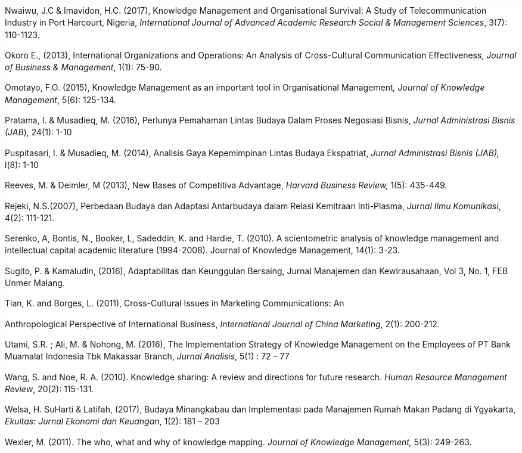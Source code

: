 <p><span class="font2">Nwaiwu, J.C &amp;&nbsp;Imavidon, H.C. (2017), Knowledge Management and Organisational Survival: A Study of Telecommunication Industry in Port Harcourt, Nigeria, </span><span class="font2" style="font-style:italic;">International Journal of Advanced Academic Research Social &amp;&nbsp;Management Sciences</span><span class="font2">, 3(7): 110-1123.</span></p>
<p><span class="font2">Okoro E., (2013), International Organizations and Operations: An Analysis of Cross-Cultural Communication Effectiveness, </span><span class="font2" style="font-style:italic;">Journal of Business &amp;&nbsp;Management</span><span class="font2">, 1(1): 75-90.</span></p>
<p><span class="font2">Omotayo, F.O. (2015), Knowledge Management as an important tool in Organisational Management</span><span class="font2" style="font-style:italic;">, Journal of Knowledge Management</span><span class="font2">, 5(6): 125-134.</span></p>
<p><span class="font2">Pratama, I. &amp;&nbsp;Musadieq, M. (2016), Perlunya Pemahaman Lintas Budaya Dalam Proses Negosiasi Bisnis, </span><span class="font2" style="font-style:italic;">Jurnal Administrasi Bisnis (JAB</span><span class="font2">), 24(1): 1-10</span></p>
<p><span class="font2">Puspitasari, I. &amp;&nbsp;Musadieq, M. (2014), Analisis Gaya Kepemimpinan Lintas Budaya Ekspatriat, </span><span class="font2" style="font-style:italic;">Jurnal Administrasi Bisnis (JAB),</span><span class="font2"> l(8): 1-10</span></p>
<p><span class="font2">Reeves, M. &amp;&nbsp;Deimler, M (2013), New Bases of Competitiva Advantage, </span><span class="font2" style="font-style:italic;">Harvard Business Review,</span><span class="font2"> 1(5): 435-449.</span></p>
<p><span class="font2">Rejeki, N.S.(2007), Perbedaan Budaya dan Adaptasi Antarbudaya dalam Relasi Kemitraan Inti-Plasma, </span><span class="font2" style="font-style:italic;">Jurnal Ilmu Komunikasi</span><span class="font2">, 4(2): 111-121.</span></p>
<p><span class="font2">Serenko, A, Bontis, N., Booker, L, Sadeddin, K. and Hardie, T. (2010). A scientometric analysis of knowledge management and intellectual capital academic literature (1994-2008). Journal of Knowledge Management, 14(1): 3-23.</span></p>
<p><span class="font2">Sugito, P. &amp;&nbsp;Kamaludin, (2016), Adaptabilitas dan Keunggulan Bersaing, Jurnal Manajemen dan Kewirausahaan, Vol 3, No. 1, FEB Unmer Malang.</span></p>
<p><span class="font2">Tian, K. and Borges, L. (2011), Cross-Cultural Issues in Marketing Communications: An</span></p>
<p><span class="font2">Anthropological Perspective of International Business, </span><span class="font2" style="font-style:italic;">International Journal of China Marketing</span><span class="font2">, 2(1): 200-212.</span></p>
<p><span class="font2">Utami, S.R. ; Ali, M. &amp;&nbsp;Nohong, M. (2016), The Implementation Strategy of Knowledge Management on the Employees of PT Bank Muamalat Indonesia Tbk Makassar Branch, </span><span class="font2" style="font-style:italic;">Jurnal Analisis</span><span class="font2">, 5(1) : 72 – 77</span></p>
<p><span class="font2">Wang, S. and Noe, R. A. (2010). Knowledge sharing: A review and directions for future research. </span><span class="font2" style="font-style:italic;">Human Resource Management Review</span><span class="font2">, 20(2): 115-131.</span></p>
<p><span class="font2">Welsa, H. SuHarti &amp;&nbsp;Latifah, (2017), Budaya Minangkabau dan Implementasi pada Manajemen Rumah Makan Padang di Ygyakarta, </span><span class="font2" style="font-style:italic;">Ekuitas: Jurnal Ekonomi dan Keuangan</span><span class="font2">, 1(2): 181 – 203</span></p>
<p><span class="font2">Wexler, M. (2011). The who, what and why of knowledge mapping. </span><span class="font2" style="font-style:italic;">Journal of Knowledge Management,</span><span class="font2"> 5(3): 249-263.</span></p>